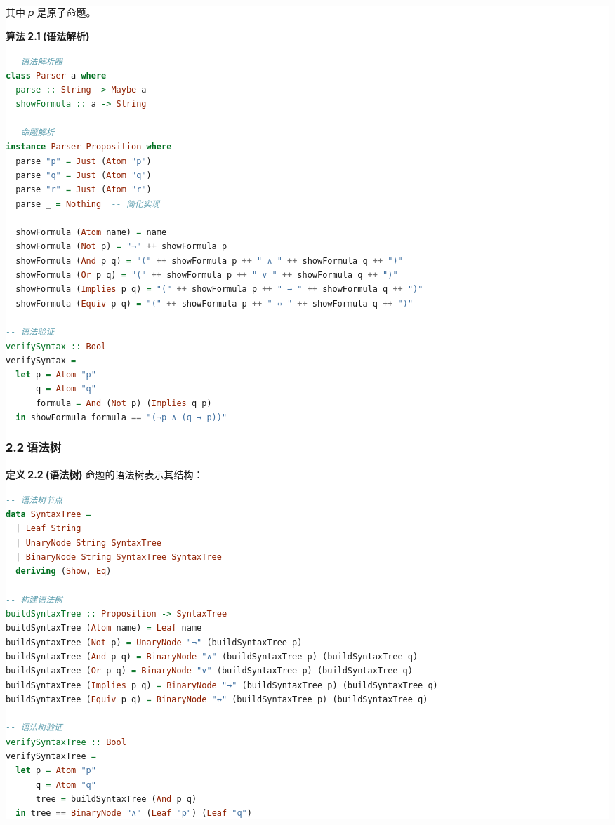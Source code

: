 其中 $p$ 是原子命题。

**算法 2.1 (语法解析)**

```haskell
-- 语法解析器
class Parser a where
  parse :: String -> Maybe a
  showFormula :: a -> String

-- 命题解析
instance Parser Proposition where
  parse "p" = Just (Atom "p")
  parse "q" = Just (Atom "q")
  parse "r" = Just (Atom "r")
  parse _ = Nothing  -- 简化实现
  
  showFormula (Atom name) = name
  showFormula (Not p) = "¬" ++ showFormula p
  showFormula (And p q) = "(" ++ showFormula p ++ " ∧ " ++ showFormula q ++ ")"
  showFormula (Or p q) = "(" ++ showFormula p ++ " ∨ " ++ showFormula q ++ ")"
  showFormula (Implies p q) = "(" ++ showFormula p ++ " → " ++ showFormula q ++ ")"
  showFormula (Equiv p q) = "(" ++ showFormula p ++ " ↔ " ++ showFormula q ++ ")"

-- 语法验证
verifySyntax :: Bool
verifySyntax =
  let p = Atom "p"
      q = Atom "q"
      formula = And (Not p) (Implies q p)
  in showFormula formula == "(¬p ∧ (q → p))"
```

### 2.2 语法树

**定义 2.2 (语法树)**
命题的语法树表示其结构：

```haskell
-- 语法树节点
data SyntaxTree =
  | Leaf String
  | UnaryNode String SyntaxTree
  | BinaryNode String SyntaxTree SyntaxTree
  deriving (Show, Eq)

-- 构建语法树
buildSyntaxTree :: Proposition -> SyntaxTree
buildSyntaxTree (Atom name) = Leaf name
buildSyntaxTree (Not p) = UnaryNode "¬" (buildSyntaxTree p)
buildSyntaxTree (And p q) = BinaryNode "∧" (buildSyntaxTree p) (buildSyntaxTree q)
buildSyntaxTree (Or p q) = BinaryNode "∨" (buildSyntaxTree p) (buildSyntaxTree q)
buildSyntaxTree (Implies p q) = BinaryNode "→" (buildSyntaxTree p) (buildSyntaxTree q)
buildSyntaxTree (Equiv p q) = BinaryNode "↔" (buildSyntaxTree p) (buildSyntaxTree q)

-- 语法树验证
verifySyntaxTree :: Bool
verifySyntaxTree =
  let p = Atom "p"
      q = Atom "q"
      tree = buildSyntaxTree (And p q)
  in tree == BinaryNode "∧" (Leaf "p") (Leaf "q")
```

